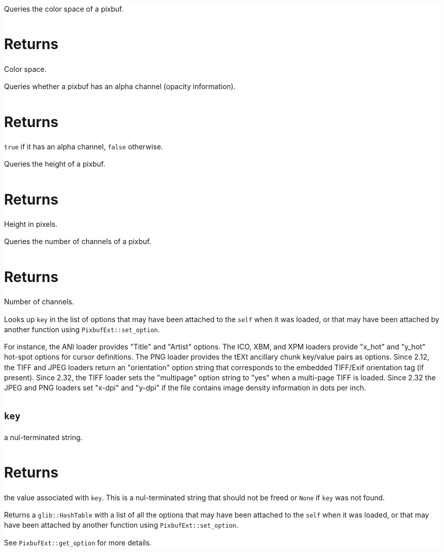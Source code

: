 Queries the color space of a pixbuf.

# Returns

Color space.

Queries whether a pixbuf has an alpha channel (opacity information).

# Returns

`true` if it has an alpha channel, `false` otherwise.

Queries the height of a pixbuf.

# Returns

Height in pixels.

Queries the number of channels of a pixbuf.

# Returns

Number of channels.

Looks up `key` in the list of options that may have been attached to the
`self` when it was loaded, or that may have been attached by another
function using `PixbufExt::set_option`.

For instance, the ANI loader provides "Title" and "Artist" options.
The ICO, XBM, and XPM loaders provide "x_hot" and "y_hot" hot-spot
options for cursor definitions. The PNG loader provides the tEXt ancillary
chunk key/value pairs as options. Since 2.12, the TIFF and JPEG loaders
return an "orientation" option string that corresponds to the embedded
TIFF/Exif orientation tag (if present). Since 2.32, the TIFF loader sets
the "multipage" option string to "yes" when a multi-page TIFF is loaded.
Since 2.32 the JPEG and PNG loaders set "x-dpi" and "y-dpi" if the file
contains image density information in dots per inch.
## `key`
a nul-terminated string.

# Returns

the value associated with `key`. This is a nul-terminated
string that should not be freed or `None` if `key` was not found.

Returns a `glib::HashTable` with a list of all the options that may have been
attached to the `self` when it was loaded, or that may have been
attached by another function using `PixbufExt::set_option`.

See `PixbufExt::get_option` for more details.
